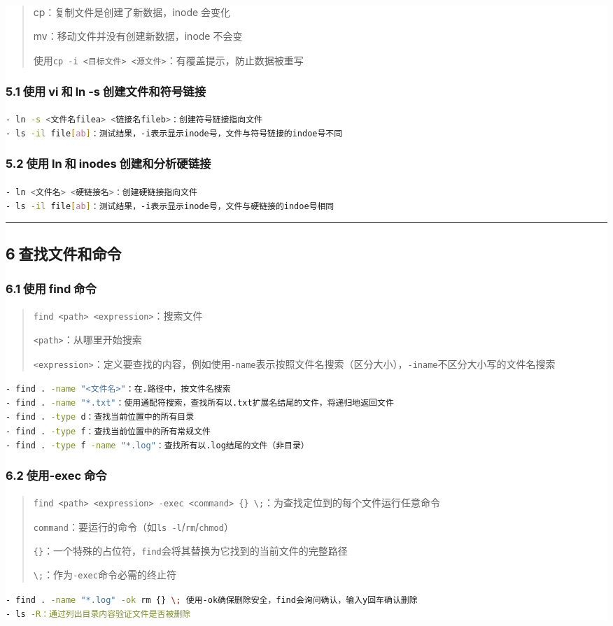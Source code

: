 > cp：复制文件是创建了新数据，inode 会变化
>
> mv：移动文件并没有创建新数据，inode 不会变
>
> 使用`cp -i <目标文件> <源文件>`：有覆盖提示，防止数据被重写

### 5.1 使用 vi 和 ln -s 创建文件和符号链接

```bash
- ln -s <文件名filea> <链接名fileb>：创建符号链接指向文件
- ls -il file[ab]：测试结果，-i表示显示inode号，文件与符号链接的indoe号不同
```

### 5.2 使用 ln 和 inodes 创建和分析硬链接

```bash
- ln <文件名> <硬链接名>：创建硬链接指向文件
- ls -il file[ab]：测试结果，-i表示显示inode号，文件与硬链接的indoe号相同
```

---

## 6 查找文件和命令

### 6.1 使用 find 命令

> `find <path> <expression>`：搜索文件
>
> `<path>`：从哪里开始搜索
>
> `<expression>`：定义要查找的内容，例如使用`-name`表示按照文件名搜索（区分大小），`-iname`不区分大小写的文件名搜索

```bash
- find . -name "<文件名>"：在.路径中，按文件名搜索
- find . -name "*.txt"：使用通配符搜索，查找所有以.txt扩展名结尾的文件，将递归地返回文件
- find . -type d：查找当前位置中的所有目录
- find . -type f：查找当前位置中的所有常规文件
- find . -type f -name "*.log"：查找所有以.log结尾的文件（非目录）
```

### 6.2 使用-exec 命令

> `find <path> <expression> -exec <command> {} \;`：为查找定位到的每个文件运行任意命令
>
> `command`：要运行的命令（如`ls -l`/`rm`/`chmod`）
>
> `{}`：一个特殊的占位符，`find`会将其替换为它找到的当前文件的完整路径
>
> `\;`：作为`-exec`命令必需的终止符

```bash
- find . -name "*.log" -ok rm {} \; 使用-ok确保删除安全，find会询问确认，输入y回车确认删除
- ls -R：通过列出目录内容验证文件是否被删除
```
